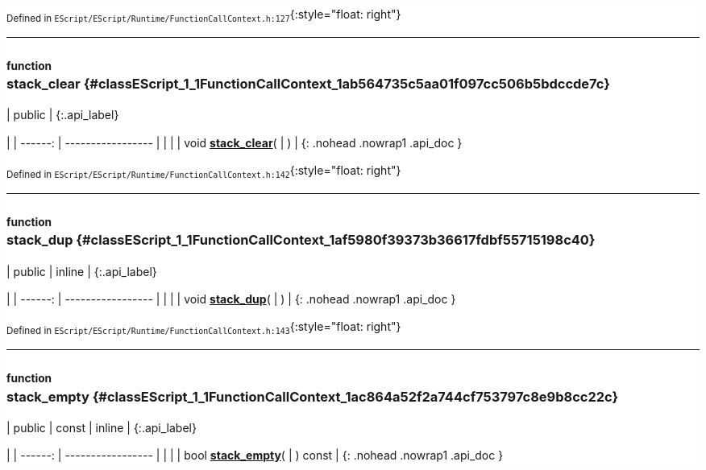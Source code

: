 
<sub>Defined in `EScript/EScript/Runtime/FunctionCallContext.h:127`</sub>{:style="float: right"}

-------------------------------------------------------------------

### <small>function</small><br/> stack_clear {#classEScript_1_1FunctionCallContext_1ab564735c5aa01f097cc506b5bdccde7c}

| public |
{:.api_label}

|
| ------: | ----------------- |
|  |
| void **[stack_clear](#classEScript_1_1FunctionCallContext_1ab564735c5aa01f097cc506b5bdccde7c)**( |  ) |
{: .nohead .nowrap1 .api_doc }





<sub>Defined in `EScript/EScript/Runtime/FunctionCallContext.h:142`</sub>{:style="float: right"}

-------------------------------------------------------------------

### <small>function</small><br/> stack_dup {#classEScript_1_1FunctionCallContext_1af5980f39373b36617fdbf55715198c40}

| public | inline |
{:.api_label}

|
| ------: | ----------------- |
|  |
| void **[stack_dup](#classEScript_1_1FunctionCallContext_1af5980f39373b36617fdbf55715198c40)**( |  ) |
{: .nohead .nowrap1 .api_doc }





<sub>Defined in `EScript/EScript/Runtime/FunctionCallContext.h:143`</sub>{:style="float: right"}

-------------------------------------------------------------------

### <small>function</small><br/> stack_empty {#classEScript_1_1FunctionCallContext_1ac864a52f2a744cf753797c8e9b8cc22c}

| public | const | inline |
{:.api_label}

|
| ------: | ----------------- |
|  |
| bool **[stack_empty](#classEScript_1_1FunctionCallContext_1ac864a52f2a744cf753797c8e9b8cc22c)**( |  ) const |
{: .nohead .nowrap1 .api_doc }
